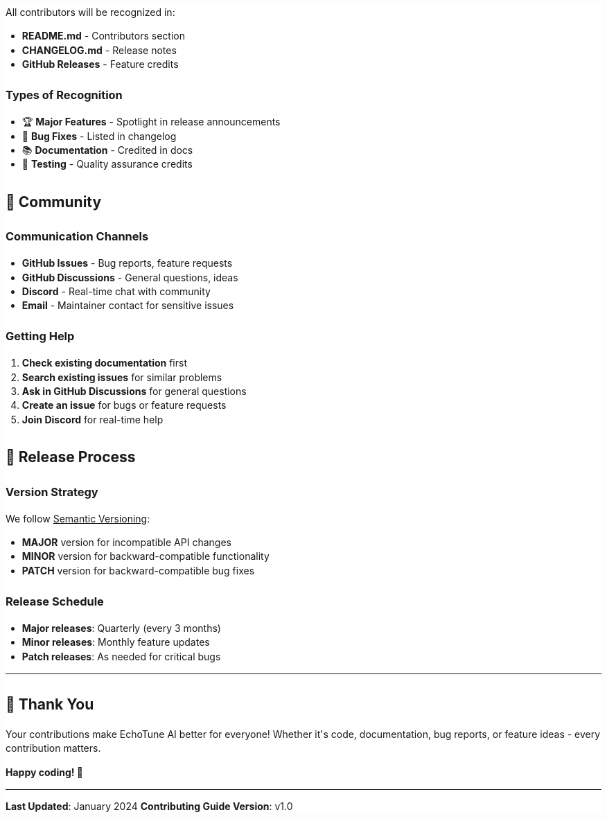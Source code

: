 All contributors will be recognized in:
- **README.md** - Contributors section
- **CHANGELOG.md** - Release notes
- **GitHub Releases** - Feature credits

### Types of Recognition

- 🏆 **Major Features** - Spotlight in release announcements
- 🐛 **Bug Fixes** - Listed in changelog
- 📚 **Documentation** - Credited in docs
- 🧪 **Testing** - Quality assurance credits

## 💬 Community

### Communication Channels

- **GitHub Issues** - Bug reports, feature requests
- **GitHub Discussions** - General questions, ideas
- **Discord** - Real-time chat with community
- **Email** - Maintainer contact for sensitive issues

### Getting Help

1. **Check existing documentation** first
2. **Search existing issues** for similar problems
3. **Ask in GitHub Discussions** for general questions
4. **Create an issue** for bugs or feature requests
5. **Join Discord** for real-time help

## 📅 Release Process

### Version Strategy

We follow [Semantic Versioning](https://semver.org/):
- **MAJOR** version for incompatible API changes
- **MINOR** version for backward-compatible functionality
- **PATCH** version for backward-compatible bug fixes

### Release Schedule

- **Major releases**: Quarterly (every 3 months)
- **Minor releases**: Monthly feature updates
- **Patch releases**: As needed for critical bugs

---

## 🙏 Thank You

Your contributions make EchoTune AI better for everyone! Whether it's code, documentation, bug reports, or feature ideas - every contribution matters.

**Happy coding! 🎵**

---

**Last Updated**: January 2024
**Contributing Guide Version**: v1.0